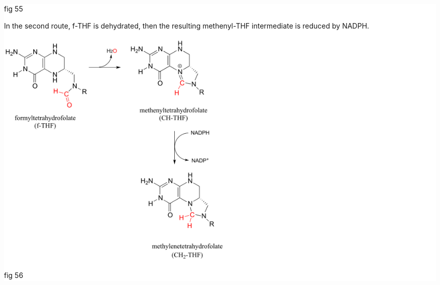 fig 55

In the second route, f-THF is dehydrated, then the resulting
methenyl-THF intermediate is reduced by NADPH.

<img src="media/image780.png"
style="width:4.55556in;height:4.62986in" />

fig 56
